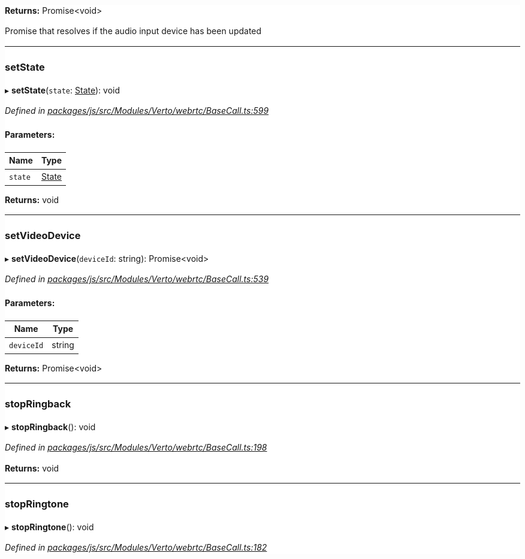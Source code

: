 **Returns:** Promise<void\>

Promise that resolves if the audio input device has been updated

___

### setState

▸ **setState**(`state`: [State](../enums/state.md)): void

*Defined in [packages/js/src/Modules/Verto/webrtc/BaseCall.ts:599](https://github.com/team-telnyx/webrtc/blob/main/packages/js/src/Modules/Verto/webrtc/BaseCall.ts#L599)*

#### Parameters:

Name | Type |
------ | ------ |
`state` | [State](../enums/state.md) |

**Returns:** void

___

### setVideoDevice

▸ **setVideoDevice**(`deviceId`: string): Promise<void\>

*Defined in [packages/js/src/Modules/Verto/webrtc/BaseCall.ts:539](https://github.com/team-telnyx/webrtc/blob/main/packages/js/src/Modules/Verto/webrtc/BaseCall.ts#L539)*

#### Parameters:

Name | Type |
------ | ------ |
`deviceId` | string |

**Returns:** Promise<void\>

___

### stopRingback

▸ **stopRingback**(): void

*Defined in [packages/js/src/Modules/Verto/webrtc/BaseCall.ts:198](https://github.com/team-telnyx/webrtc/blob/main/packages/js/src/Modules/Verto/webrtc/BaseCall.ts#L198)*

**Returns:** void

___

### stopRingtone

▸ **stopRingtone**(): void

*Defined in [packages/js/src/Modules/Verto/webrtc/BaseCall.ts:182](https://github.com/team-telnyx/webrtc/blob/main/packages/js/src/Modules/Verto/webrtc/BaseCall.ts#L182)*
